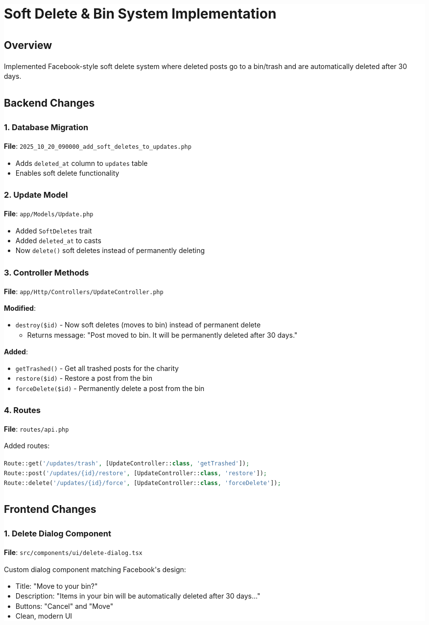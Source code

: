 # Soft Delete & Bin System Implementation

## Overview
Implemented Facebook-style soft delete system where deleted posts go to a bin/trash and are automatically deleted after 30 days.

## Backend Changes

### 1. Database Migration
**File**: `2025_10_20_090000_add_soft_deletes_to_updates.php`
- Adds `deleted_at` column to `updates` table
- Enables soft delete functionality

### 2. Update Model
**File**: `app/Models/Update.php`
- Added `SoftDeletes` trait
- Added `deleted_at` to casts
- Now `delete()` soft deletes instead of permanently deleting

### 3. Controller Methods
**File**: `app/Http/Controllers/UpdateController.php`

**Modified**:
- `destroy($id)` - Now soft deletes (moves to bin) instead of permanent delete
  - Returns message: "Post moved to bin. It will be permanently deleted after 30 days."

**Added**:
- `getTrashed()` - Get all trashed posts for the charity
- `restore($id)` - Restore a post from the bin
- `forceDelete($id)` - Permanently delete a post from the bin

### 4. Routes
**File**: `routes/api.php`

Added routes:
```php
Route::get('/updates/trash', [UpdateController::class, 'getTrashed']);
Route::post('/updates/{id}/restore', [UpdateController::class, 'restore']);
Route::delete('/updates/{id}/force', [UpdateController::class, 'forceDelete']);
```

## Frontend Changes

### 1. Delete Dialog Component
**File**: `src/components/ui/delete-dialog.tsx`

Custom dialog component matching Facebook's design:
- Title: "Move to your bin?"
- Description: "Items in your bin will be automatically deleted after 30 days..."
- Buttons: "Cancel" and "Move"
- Clean, modern UI
